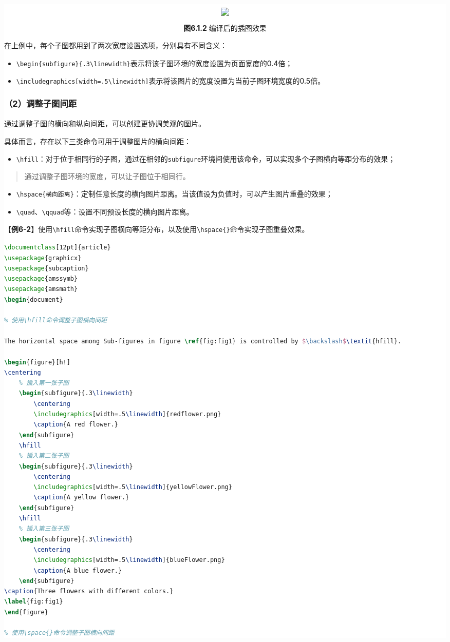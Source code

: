 <p align="center">
<img align="middle" src="latex/chapter-6/graphics/eg_9.png" width="450" />
</p>

<center><b>图6.1.2</b> 编译后的插图效果</center>

在上例中，每个子图都用到了两次宽度设置选项，分别具有不同含义：

- `\begin{subfigure}{.3\linewidth}`表示将该子图环境的宽度设置为页面宽度的0.4倍；

- `\includegraphics[width=.5\linewidth]`表示将该图片的宽度设置为当前子图环境宽度的0.5倍。

### （2）调整子图间距

通过调整子图的横向和纵向间距，可以创建更协调美观的图片。

具体而言，存在以下三类命令可用于调整图片的横向间距：

- `\hfill`：对于位于相同行的子图，通过在相邻的`subfigure`环境间使用该命令，可以实现多个子图横向等距分布的效果；

> 通过调整子图环境的宽度，可以让子图位于相同行。

- `\hspace{横向距离}`：定制任意长度的横向图片距离。当该值设为负值时，可以产生图片重叠的效果；

- `\quad`、`\qquad`等：设置不同预设长度的横向图片距离。

【**例6-2**】使用`\hfill`命令实现子图横向等距分布，以及使用`\hspace{}`命令实现子图重叠效果。

```tex
\documentclass[12pt]{article}
\usepackage{graphicx}
\usepackage{subcaption}
\usepackage{amssymb}
\usepackage{amsmath}
\begin{document}

% 使用\hfill命令调整子图横向间距

The horizontal space among Sub-figures in figure \ref{fig:fig1} is controlled by $\backslash$\textit{hfill}.

\begin{figure}[h!]
\centering
    % 插入第一张子图
    \begin{subfigure}{.3\linewidth}
        \centering
        \includegraphics[width=.5\linewidth]{redflower.png}
        \caption{A red flower.}
    \end{subfigure}
    \hfill
    % 插入第二张子图
    \begin{subfigure}{.3\linewidth}
        \centering
        \includegraphics[width=.5\linewidth]{yellowFlower.png}
        \caption{A yellow flower.}
    \end{subfigure}
    \hfill
    % 插入第三张子图
    \begin{subfigure}{.3\linewidth}
        \centering
        \includegraphics[width=.5\linewidth]{blueFlower.png}
        \caption{A blue flower.}
    \end{subfigure}
\caption{Three flowers with different colors.}
\label{fig:fig1}
\end{figure}

% 使用\space{}命令调整子图横向间距
```